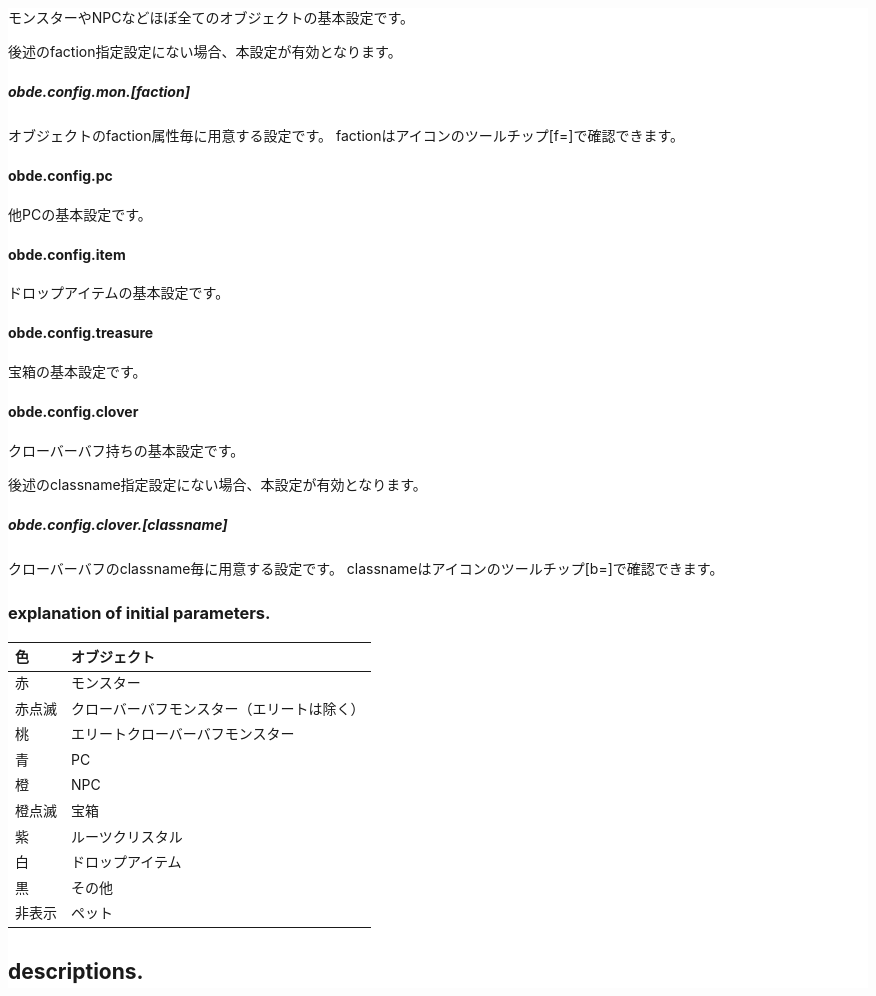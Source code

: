 モンスターやNPCなどほぼ全てのオブジェクトの基本設定です。

後述のfaction指定設定にない場合、本設定が有効となります。

##### obde.config.mon.[faction]

オブジェクトのfaction属性毎に用意する設定です。
factionはアイコンのツールチップ[f=]で確認できます。

#### obde.config.pc

他PCの基本設定です。

#### obde.config.item

ドロップアイテムの基本設定です。

#### obde.config.treasure

宝箱の基本設定です。

#### obde.config.clover

クローバーバフ持ちの基本設定です。

後述のclassname指定設定にない場合、本設定が有効となります。

##### obde.config.clover.[classname]

クローバーバフのclassname毎に用意する設定です。
classnameはアイコンのツールチップ[b=]で確認できます。

### explanation of initial parameters.

| 色 | オブジェクト |
|:---|:---|
|赤|モンスター|
|赤点滅|クローバーバフモンスター（エリートは除く）|
|桃|エリートクローバーバフモンスター|
|青|PC|
|橙|NPC|
|橙点滅|宝箱|
|紫|ルーツクリスタル|
|白|ドロップアイテム|
|黒|その他|
|非表示|ペット|

## descriptions.
